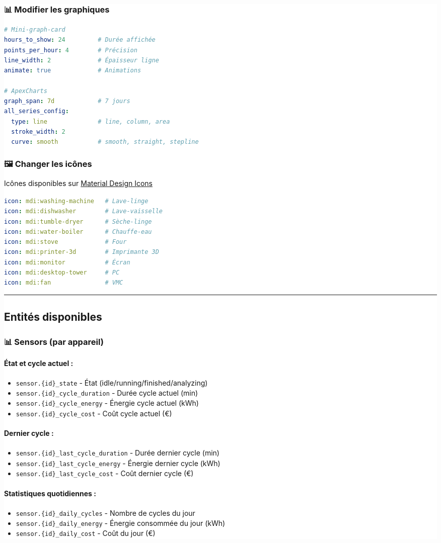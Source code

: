 ### 📊 Modifier les graphiques

```yaml
# Mini-graph-card
hours_to_show: 24         # Durée affichée
points_per_hour: 4        # Précision
line_width: 2             # Épaisseur ligne
animate: true             # Animations

# ApexCharts
graph_span: 7d            # 7 jours
all_series_config:
  type: line              # line, column, area
  stroke_width: 2
  curve: smooth           # smooth, straight, stepline
```

### 🖼️ Changer les icônes

Icônes disponibles sur [Material Design Icons](https://pictogrammers.com/library/mdi/)

```yaml
icon: mdi:washing-machine   # Lave-linge
icon: mdi:dishwasher        # Lave-vaisselle
icon: mdi:tumble-dryer      # Sèche-linge
icon: mdi:water-boiler      # Chauffe-eau
icon: mdi:stove             # Four
icon: mdi:printer-3d        # Imprimante 3D
icon: mdi:monitor           # Écran
icon: mdi:desktop-tower     # PC
icon: mdi:fan               # VMC
```

---

## Entités disponibles

### 📊 Sensors (par appareil)

#### État et cycle actuel :
- `sensor.{id}_state` - État (idle/running/finished/analyzing)
- `sensor.{id}_cycle_duration` - Durée cycle actuel (min)
- `sensor.{id}_cycle_energy` - Énergie cycle actuel (kWh)
- `sensor.{id}_cycle_cost` - Coût cycle actuel (€)

#### Dernier cycle :
- `sensor.{id}_last_cycle_duration` - Durée dernier cycle (min)
- `sensor.{id}_last_cycle_energy` - Énergie dernier cycle (kWh)
- `sensor.{id}_last_cycle_cost` - Coût dernier cycle (€)

#### Statistiques quotidiennes :
- `sensor.{id}_daily_cycles` - Nombre de cycles du jour
- `sensor.{id}_daily_energy` - Énergie consommée du jour (kWh)
- `sensor.{id}_daily_cost` - Coût du jour (€)
